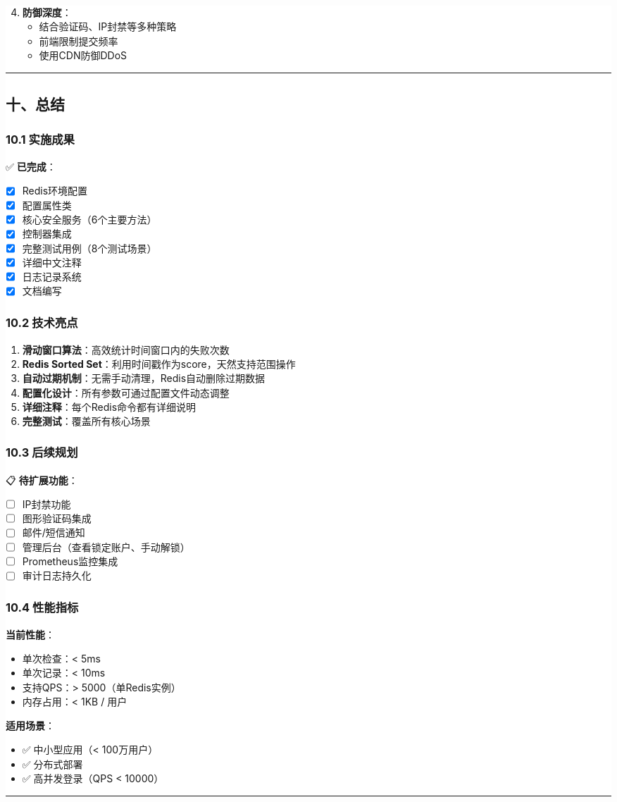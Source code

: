 4. **防御深度**：
   - 结合验证码、IP封禁等多种策略
   - 前端限制提交频率
   - 使用CDN防御DDoS

---

## 十、总结

### 10.1 实施成果

✅ **已完成**：
- [x] Redis环境配置
- [x] 配置属性类
- [x] 核心安全服务（6个主要方法）
- [x] 控制器集成
- [x] 完整测试用例（8个测试场景）
- [x] 详细中文注释
- [x] 日志记录系统
- [x] 文档编写

### 10.2 技术亮点

1. **滑动窗口算法**：高效统计时间窗口内的失败次数
2. **Redis Sorted Set**：利用时间戳作为score，天然支持范围操作
3. **自动过期机制**：无需手动清理，Redis自动删除过期数据
4. **配置化设计**：所有参数可通过配置文件动态调整
5. **详细注释**：每个Redis命令都有详细说明
6. **完整测试**：覆盖所有核心场景

### 10.3 后续规划

📋 **待扩展功能**：
- [ ] IP封禁功能
- [ ] 图形验证码集成
- [ ] 邮件/短信通知
- [ ] 管理后台（查看锁定账户、手动解锁）
- [ ] Prometheus监控集成
- [ ] 审计日志持久化

### 10.4 性能指标

**当前性能**：
- 单次检查：< 5ms
- 单次记录：< 10ms
- 支持QPS：> 5000（单Redis实例）
- 内存占用：< 1KB / 用户

**适用场景**：
- ✅ 中小型应用（< 100万用户）
- ✅ 分布式部署
- ✅ 高并发登录（QPS < 10000）

---